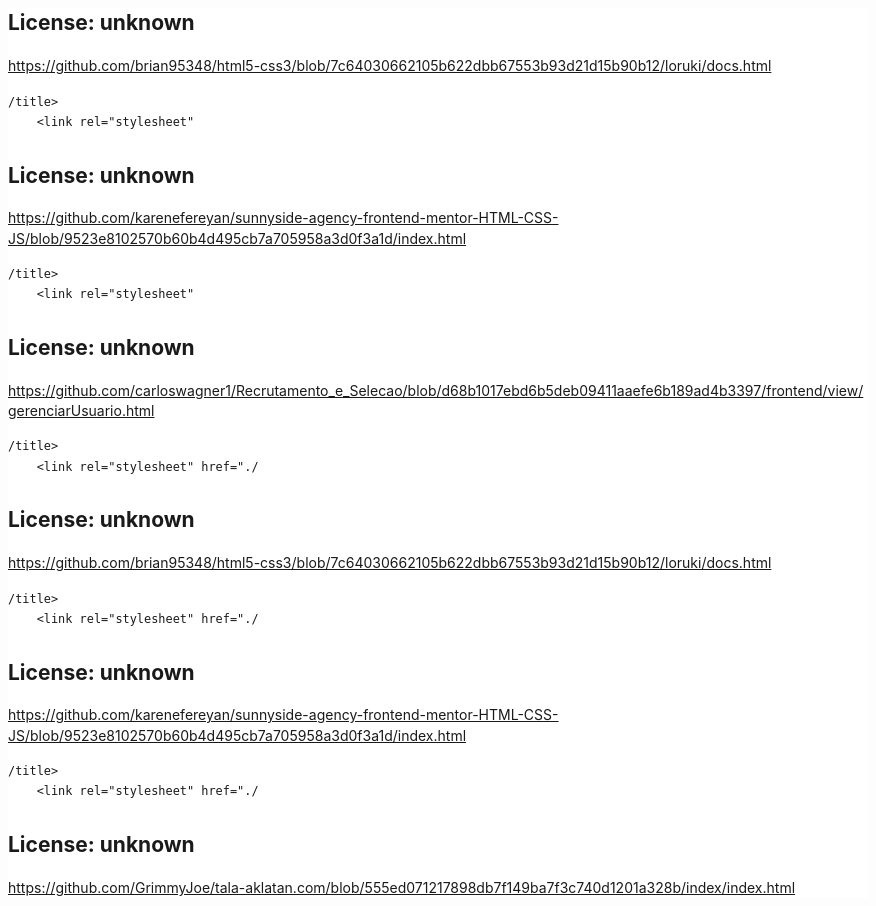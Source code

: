 
## License: unknown
https://github.com/brian95348/html5-css3/blob/7c64030662105b622dbb67553b93d21d15b90b12/loruki/docs.html

```
/title>
    <link rel="stylesheet"
```


## License: unknown
https://github.com/karenefereyan/sunnyside-agency-frontend-mentor-HTML-CSS-JS/blob/9523e8102570b60b4d495cb7a705958a3d0f3a1d/index.html

```
/title>
    <link rel="stylesheet"
```


## License: unknown
https://github.com/carloswagner1/Recrutamento_e_Selecao/blob/d68b1017ebd6b5deb09411aaefe6b189ad4b3397/frontend/view/gerenciarUsuario.html

```
/title>
    <link rel="stylesheet" href="./
```


## License: unknown
https://github.com/brian95348/html5-css3/blob/7c64030662105b622dbb67553b93d21d15b90b12/loruki/docs.html

```
/title>
    <link rel="stylesheet" href="./
```


## License: unknown
https://github.com/karenefereyan/sunnyside-agency-frontend-mentor-HTML-CSS-JS/blob/9523e8102570b60b4d495cb7a705958a3d0f3a1d/index.html

```
/title>
    <link rel="stylesheet" href="./
```


## License: unknown
https://github.com/GrimmyJoe/tala-aklatan.com/blob/555ed071217898db7f149ba7f3c740d1201a328b/index/index.html
